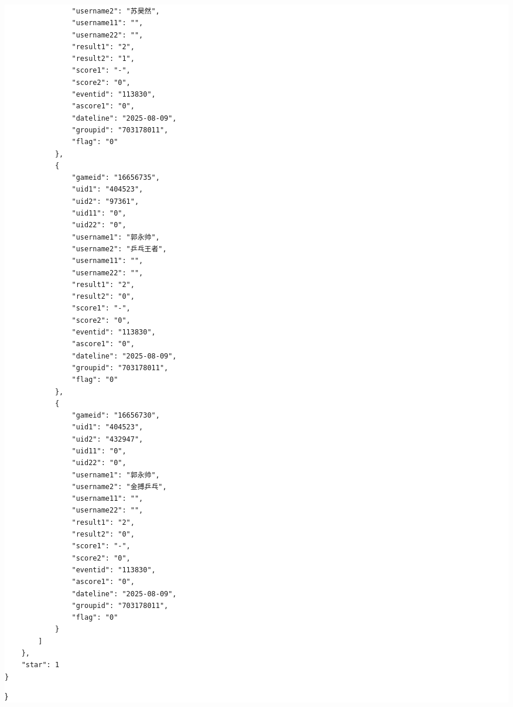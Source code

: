                     "username2": "苏昊然",
                    "username11": "",
                    "username22": "",
                    "result1": "2",
                    "result2": "1",
                    "score1": "-",
                    "score2": "0",
                    "eventid": "113830",
                    "ascore1": "0",
                    "dateline": "2025-08-09",
                    "groupid": "703178011",
                    "flag": "0"
                },
                {
                    "gameid": "16656735",
                    "uid1": "404523",
                    "uid2": "97361",
                    "uid11": "0",
                    "uid22": "0",
                    "username1": "郭永帅",
                    "username2": "乒乓王者",
                    "username11": "",
                    "username22": "",
                    "result1": "2",
                    "result2": "0",
                    "score1": "-",
                    "score2": "0",
                    "eventid": "113830",
                    "ascore1": "0",
                    "dateline": "2025-08-09",
                    "groupid": "703178011",
                    "flag": "0"
                },
                {
                    "gameid": "16656730",
                    "uid1": "404523",
                    "uid2": "432947",
                    "uid11": "0",
                    "uid22": "0",
                    "username1": "郭永帅",
                    "username2": "金搏乒乓",
                    "username11": "",
                    "username22": "",
                    "result1": "2",
                    "result2": "0",
                    "score1": "-",
                    "score2": "0",
                    "eventid": "113830",
                    "ascore1": "0",
                    "dateline": "2025-08-09",
                    "groupid": "703178011",
                    "flag": "0"
                }
            ]
        },
        "star": 1
    }
}
